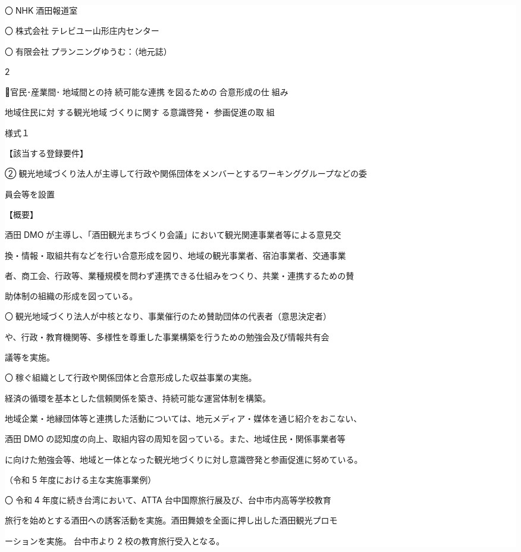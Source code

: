 〇  NHK 酒田報道室

〇  株式会社  テレビユー山形庄内センター

〇  有限会社  プランニングゆうむ：（地元誌）

2

官民･産業間･
地域間との持
続可能な連携
を図るための
合意形成の仕
組み

地域住民に対
する観光地域
づくりに関す
る意識啓発・
参画促進の取
組

様式１

【該当する登録要件】

②  観光地域づくり法人が主導して行政や関係団体をメンバーとするワーキンググループなどの委

員会等を設置

【概要】

酒田 DMO が主導し、「酒田観光まちづくり会議」において観光関連事業者等による意見交

換・情報・取組共有などを行い合意形成を図り、地域の観光事業者、宿泊事業者、交通事業

者、商工会、行政等、業種規模を問わず連携できる仕組みをつくり、共業・連携するための賛

助体制の組織の形成を図っている。

〇  観光地域づくり法人が中核となり、事業催行のため賛助団体の代表者（意思決定者）

や、行政・教育機関等、多様性を尊重した事業構築を行うための勉強会及び情報共有会

議等を実施。

〇  稼ぐ組織として行政や関係団体と合意形成した収益事業の実施。

経済の循環を基本とした信頼関係を築き、持続可能な運営体制を構築。

地域企業・地縁団体等と連携した活動については、地元メディア・媒体を通じ紹介をおこない、

酒田 DMO の認知度の向上、取組内容の周知を図っている。また、地域住民・関係事業者等

に向けた勉強会等、地域と一体となった観光地づくりに対し意識啓発と参画促進に努めている。

（令和 5 年度における主な実施事業例）

〇  令和 4 年度に続き台湾において、ATTA 台中国際旅行展及び、台中市内高等学校教育

旅行を始めとする酒田への誘客活動を実施。酒田舞娘を全面に押し出した酒田観光プロモ

ーションを実施。  台中市より 2 校の教育旅行受入となる。

